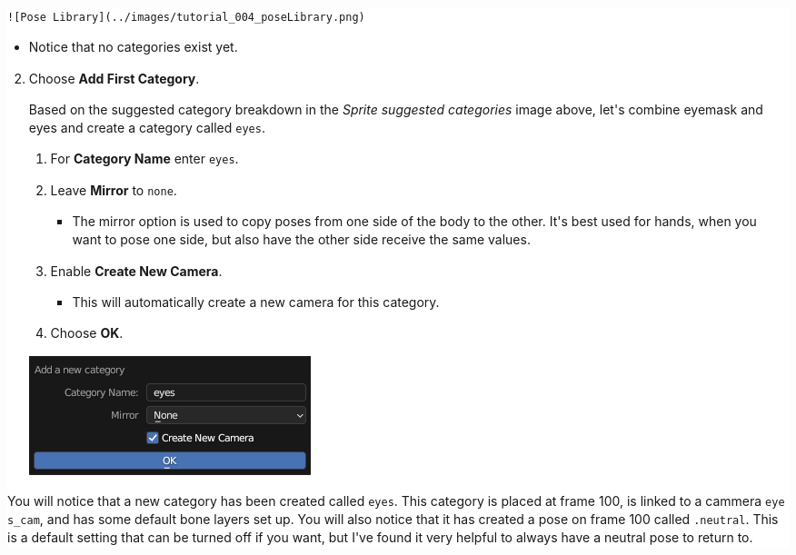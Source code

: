     ![Pose Library](../images/tutorial_004_poseLibrary.png)
   * Notice that no categories exist yet.

2. Choose **Add First Category**.

   Based on the suggested category breakdown in the *Sprite suggested categories* image above, let's combine eyemask and eyes and create a category called `eyes`.

   1. For **Category Name** enter `eyes`.
   2. Leave **Mirror** to `none`.
      * The mirror option is used to copy poses from one side of the body to the other. It's best used for hands, when you want to pose one side, but also have the other side receive the same values.
   3. Enable **Create New Camera**.
      * This will automatically create a new camera for this category.

   4. Choose **OK**.

   ![New Category](../images/tutorial_005_new_category.png)

You will notice that a new category has been created called `eyes`. This category is placed at frame 100, is linked to a cammera `eyes_cam`, and has some default bone layers set up. You will also notice that it has created a pose on frame 100 called `.neutral`. This is a default setting that can be turned off if you want, but I've found it very helpful to always have a neutral pose to return to.
